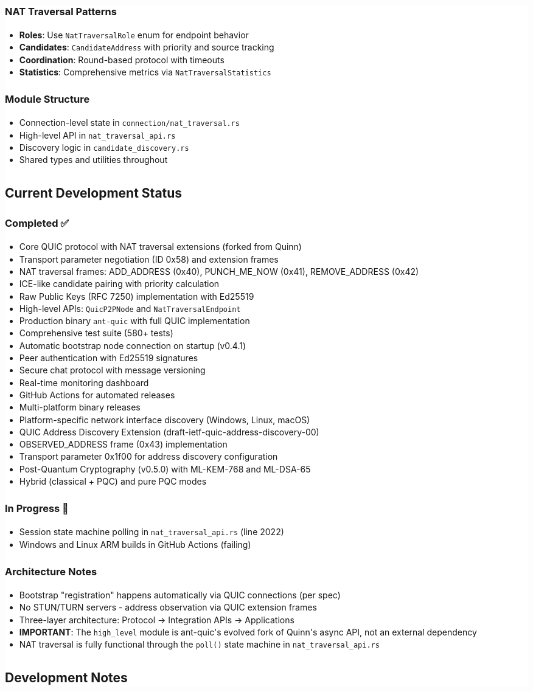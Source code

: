 ### NAT Traversal Patterns
- **Roles**: Use `NatTraversalRole` enum for endpoint behavior
- **Candidates**: `CandidateAddress` with priority and source tracking
- **Coordination**: Round-based protocol with timeouts
- **Statistics**: Comprehensive metrics via `NatTraversalStatistics`

### Module Structure
- Connection-level state in `connection/nat_traversal.rs`
- High-level API in `nat_traversal_api.rs`
- Discovery logic in `candidate_discovery.rs`
- Shared types and utilities throughout

## Current Development Status

### Completed ✅
- Core QUIC protocol with NAT traversal extensions (forked from Quinn)
- Transport parameter negotiation (ID 0x58) and extension frames
- NAT traversal frames: ADD_ADDRESS (0x40), PUNCH_ME_NOW (0x41), REMOVE_ADDRESS (0x42)
- ICE-like candidate pairing with priority calculation
- Raw Public Keys (RFC 7250) implementation with Ed25519
- High-level APIs: `QuicP2PNode` and `NatTraversalEndpoint`
- Production binary `ant-quic` with full QUIC implementation
- Comprehensive test suite (580+ tests)
- Automatic bootstrap node connection on startup (v0.4.1)
- Peer authentication with Ed25519 signatures
- Secure chat protocol with message versioning
- Real-time monitoring dashboard
- GitHub Actions for automated releases
- Multi-platform binary releases
- Platform-specific network interface discovery (Windows, Linux, macOS)
- QUIC Address Discovery Extension (draft-ietf-quic-address-discovery-00)
- OBSERVED_ADDRESS frame (0x43) implementation
- Transport parameter 0x1f00 for address discovery configuration
- Post-Quantum Cryptography (v0.5.0) with ML-KEM-768 and ML-DSA-65
- Hybrid (classical + PQC) and pure PQC modes

### In Progress 🚧
- Session state machine polling in `nat_traversal_api.rs` (line 2022)
- Windows and Linux ARM builds in GitHub Actions (failing)

### Architecture Notes
- Bootstrap "registration" happens automatically via QUIC connections (per spec)
- No STUN/TURN servers - address observation via QUIC extension frames
- Three-layer architecture: Protocol → Integration APIs → Applications
- **IMPORTANT**: The `high_level` module is ant-quic's evolved fork of Quinn's async API, not an external dependency
- NAT traversal is fully functional through the `poll()` state machine in `nat_traversal_api.rs`

## Development Notes
